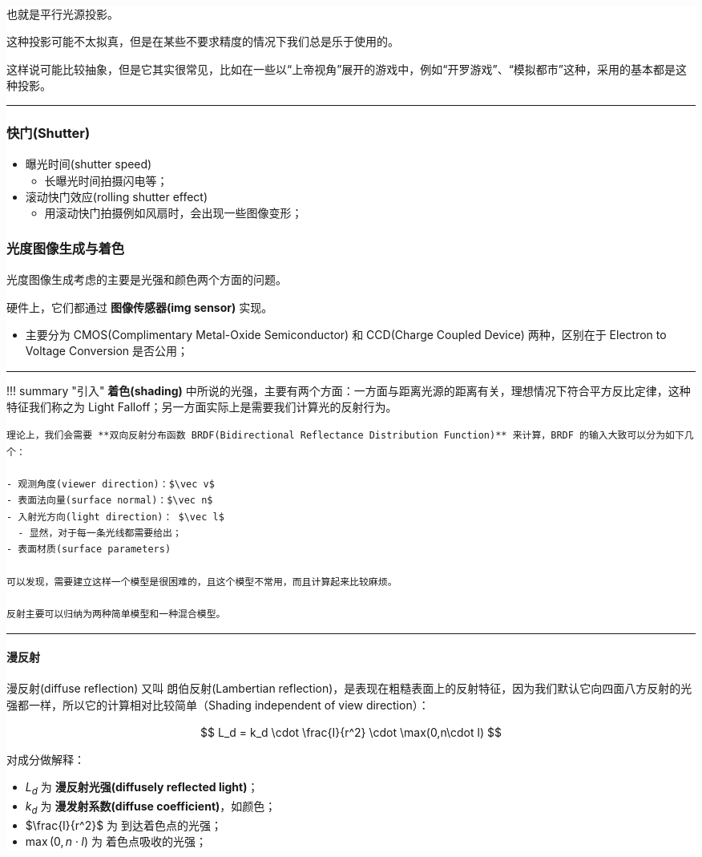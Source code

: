 也就是平行光源投影。

这种投影可能不太拟真，但是在某些不要求精度的情况下我们总是乐于使用的。

这样说可能比较抽象，但是它其实很常见，比如在一些以“上帝视角”展开的游戏中，例如“开罗游戏”、“模拟都市”这种，采用的基本都是这种投影。

---

### 快门(Shutter)

- 曝光时间(shutter speed)
  - 长曝光时间拍摄闪电等；
- 滚动快门效应(rolling shutter effect)
  - 用滚动快门拍摄例如风扇时，会出现一些图像变形；

### 光度图像生成与着色

光度图像生成考虑的主要是光强和颜色两个方面的问题。

硬件上，它们都通过 **图像传感器(img sensor)** 实现。

- 主要分为 CMOS(Complimentary Metal-Oxide Semiconductor) 和 CCD(Charge Coupled Device) 两种，区别在于 Electron to Voltage Conversion 是否公用；

---

!!! summary "引入"
    **着色(shading)** 中所说的光强，主要有两个方面：一方面与距离光源的距离有关，理想情况下符合平方反比定律，这种特征我们称之为 Light Falloff；另一方面实际上是需要我们计算光的反射行为。

    理论上，我们会需要 **双向反射分布函数 BRDF(Bidirectional Reflectance Distribution Function)** 来计算，BRDF 的输入大致可以分为如下几个：

    - 观测角度(viewer direction)：$\vec v$
    - 表面法向量(surface normal)：$\vec n$
    - 入射光方向(light direction)： $\vec l$
      - 显然，对于每一条光线都需要给出；
    - 表面材质(surface parameters)

    可以发现，需要建立这样一个模型是很困难的，且这个模型不常用，而且计算起来比较麻烦。

    反射主要可以归纳为两种简单模型和一种混合模型。

---

#### 漫反射

漫反射(diffuse reflection) 又叫 朗伯反射(Lambertian reflection)，是表现在粗糙表面上的反射特征，因为我们默认它向四面八方反射的光强都一样，所以它的计算相对比较简单（Shading independent of view direction）：

$$
L_d = k_d \cdot \frac{I}{r^2} \cdot \max(0,n\cdot l)
$$

对成分做解释：

- $L_d$ 为 **漫反射光强(diffusely reflected light)**；
- $k_d$ 为 **漫发射系数(diffuse coefficient)**，如颜色；
- $\frac{I}{r^2}$ 为 到达着色点的光强；
- $\max(0,n \cdot l)$ 为 着色点吸收的光强；
